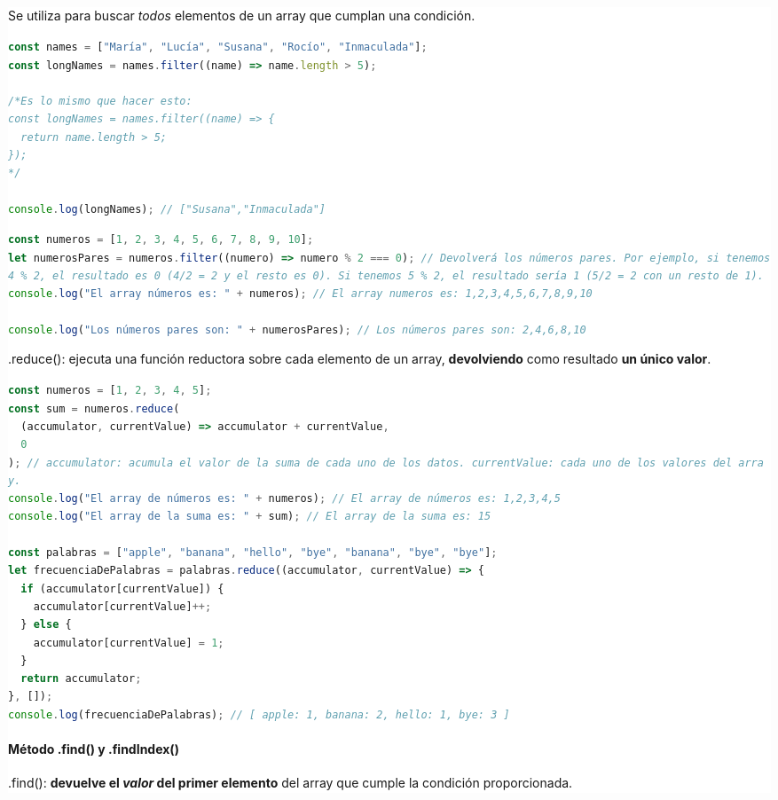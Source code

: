 Se utiliza para buscar _todos_ elementos de un array que cumplan una condición.

```javascript
const names = ["María", "Lucía", "Susana", "Rocío", "Inmaculada"];
const longNames = names.filter((name) => name.length > 5);

/*Es lo mismo que hacer esto:
const longNames = names.filter((name) => {
  return name.length > 5;
});
*/

console.log(longNames); // ["Susana","Inmaculada"]
```

```javascript
const numeros = [1, 2, 3, 4, 5, 6, 7, 8, 9, 10];
let numerosPares = numeros.filter((numero) => numero % 2 === 0); // Devolverá los números pares. Por ejemplo, si tenemos 4 % 2, el resultado es 0 (4/2 = 2 y el resto es 0). Si tenemos 5 % 2, el resultado sería 1 (5/2 = 2 con un resto de 1).
console.log("El array números es: " + numeros); // El array numeros es: 1,2,3,4,5,6,7,8,9,10

console.log("Los números pares son: " + numerosPares); // Los números pares son: 2,4,6,8,10
```

.reduce(): ejecuta una función reductora sobre cada elemento de un array, **devolviendo** como resultado **un único valor**.

```javascript
const numeros = [1, 2, 3, 4, 5];
const sum = numeros.reduce(
  (accumulator, currentValue) => accumulator + currentValue,
  0
); // accumulator: acumula el valor de la suma de cada uno de los datos. currentValue: cada uno de los valores del array.
console.log("El array de números es: " + numeros); // El array de números es: 1,2,3,4,5
console.log("El array de la suma es: " + sum); // El array de la suma es: 15

const palabras = ["apple", "banana", "hello", "bye", "banana", "bye", "bye"];
let frecuenciaDePalabras = palabras.reduce((accumulator, currentValue) => {
  if (accumulator[currentValue]) {
    accumulator[currentValue]++;
  } else {
    accumulator[currentValue] = 1;
  }
  return accumulator;
}, []);
console.log(frecuenciaDePalabras); // [ apple: 1, banana: 2, hello: 1, bye: 3 ]
```

#### Método .find() y .findIndex()

.find(): **devuelve el _valor_ del primer elemento** del array que cumple la condición proporcionada.
